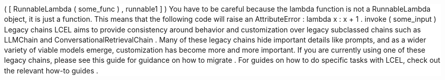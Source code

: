 (
[
RunnableLambda
(
some_func
)
,
runnable1
]
)
You have to be careful because the lambda function is not a
RunnableLambda
object, it is just a function. This means that the following code will raise an
AttributeError
:
lambda
x
:
x
+
1
.
invoke
(
some_input
)
Legacy chains
​
LCEL aims to provide consistency around behavior and customization over legacy subclassed chains such as
LLMChain
and
ConversationalRetrievalChain
. Many of these legacy chains hide important details like prompts, and as a wider variety
of viable models emerge, customization has become more and more important.
If you are currently using one of these legacy chains, please see
this guide for guidance on how to migrate
.
For guides on how to do specific tasks with LCEL, check out
the relevant how-to guides
.
